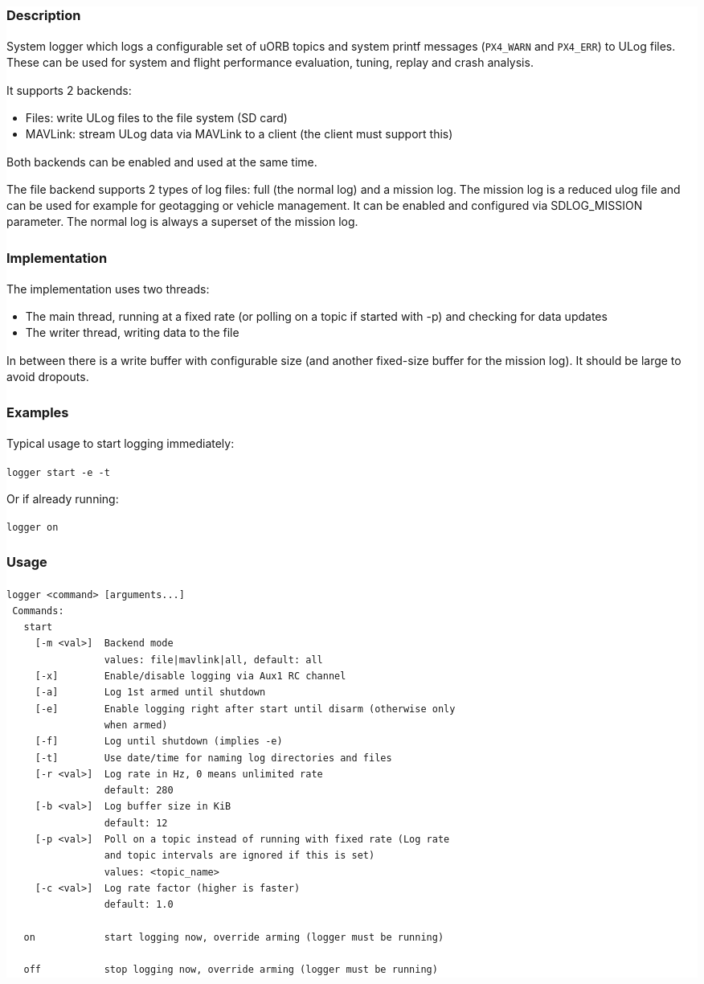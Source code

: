 
### Description
System logger which logs a configurable set of uORB topics and system printf messages
(`PX4_WARN` and `PX4_ERR`) to ULog files. These can be used for system and flight performance evaluation,
tuning, replay and crash analysis.

It supports 2 backends:
- Files: write ULog files to the file system (SD card)
- MAVLink: stream ULog data via MAVLink to a client (the client must support this)

Both backends can be enabled and used at the same time.

The file backend supports 2 types of log files: full (the normal log) and a mission
log. The mission log is a reduced ulog file and can be used for example for geotagging or
vehicle management. It can be enabled and configured via SDLOG_MISSION parameter.
The normal log is always a superset of the mission log.

### Implementation
The implementation uses two threads:
- The main thread, running at a fixed rate (or polling on a topic if started with -p) and checking for
  data updates
- The writer thread, writing data to the file

In between there is a write buffer with configurable size (and another fixed-size buffer for
the mission log). It should be large to avoid dropouts.

### Examples
Typical usage to start logging immediately:
```
logger start -e -t
```

Or if already running:
```
logger on
```

<a id="logger_usage"></a>
### Usage
```
logger <command> [arguments...]
 Commands:
   start
     [-m <val>]  Backend mode
                 values: file|mavlink|all, default: all
     [-x]        Enable/disable logging via Aux1 RC channel
     [-a]        Log 1st armed until shutdown
     [-e]        Enable logging right after start until disarm (otherwise only
                 when armed)
     [-f]        Log until shutdown (implies -e)
     [-t]        Use date/time for naming log directories and files
     [-r <val>]  Log rate in Hz, 0 means unlimited rate
                 default: 280
     [-b <val>]  Log buffer size in KiB
                 default: 12
     [-p <val>]  Poll on a topic instead of running with fixed rate (Log rate
                 and topic intervals are ignored if this is set)
                 values: <topic_name>
     [-c <val>]  Log rate factor (higher is faster)
                 default: 1.0

   on            start logging now, override arming (logger must be running)

   off           stop logging now, override arming (logger must be running)
```